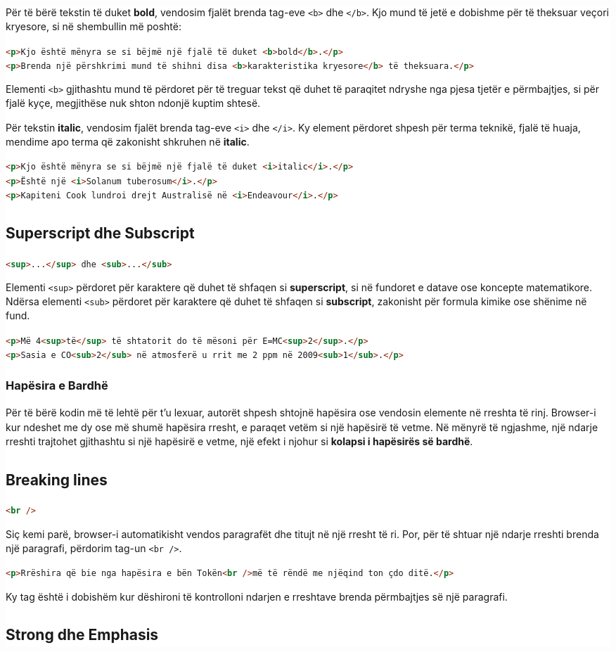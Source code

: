 Për të bërë tekstin të duket **bold**, vendosim fjalët brenda tag-eve `<b>` dhe `</b>`. Kjo mund të jetë e dobishme për të theksuar veçori kryesore, si në shembullin më poshtë:

```html
<p>Kjo është mënyra se si bëjmë një fjalë të duket <b>bold</b>.</p>
<p>Brenda një përshkrimi mund të shihni disa <b>karakteristika kryesore</b> të theksuara.</p>
```

Elementi `<b>` gjithashtu mund të përdoret për të treguar tekst që duhet të paraqitet ndryshe nga pjesa tjetër e përmbajtjes, si për fjalë kyçe, megjithëse nuk shton ndonjë kuptim shtesë.

Për tekstin **italic**, vendosim fjalët brenda tag-eve `<i>` dhe `</i>`. Ky element përdoret shpesh për terma teknikë, fjalë të huaja, mendime apo terma që zakonisht shkruhen në **italic**.

```html
<p>Kjo është mënyra se si bëjmë një fjalë të duket <i>italic</i>.</p>
<p>Është një <i>Solanum tuberosum</i>.</p>
<p>Kapiteni Cook lundroi drejt Australisë në <i>Endeavour</i>.</p>
```

## Superscript dhe Subscript
```html
<sup>...</sup> dhe <sub>...</sub>
```

Elementi `<sup>` përdoret për karaktere që duhet të shfaqen si **superscript**, si në fundoret e datave ose koncepte matematikore. Ndërsa elementi `<sub>` përdoret për karaktere që duhet të shfaqen si **subscript**, zakonisht për formula kimike ose shënime në fund.

```html
<p>Më 4<sup>të</sup> të shtatorit do të mësoni për E=MC<sup>2</sup>.</p>
<p>Sasia e CO<sub>2</sub> në atmosferë u rrit me 2 ppm në 2009<sub>1</sub>.</p>
```

### Hapësira e Bardhë
Për të bërë kodin më të lehtë për t’u lexuar, autorët shpesh shtojnë hapësira ose vendosin elemente në rreshta të rinj. Browser-i kur ndeshet me dy ose më shumë hapësira rresht, e paraqet vetëm si një hapësirë të vetme. Në mënyrë të ngjashme, një ndarje rreshti trajtohet gjithashtu si një hapësirë e vetme, një efekt i njohur si **kolapsi i hapësirës së bardhë**.

## Breaking lines
```html
<br />
```

Siç kemi parë, browser-i automatikisht vendos paragrafët dhe titujt në një rresht të ri. Por, për të shtuar një ndarje rreshti brenda një paragrafi, përdorim tag-un `<br />`.

```html
<p>Rrëshira që bie nga hapësira e bën Tokën<br />më të rëndë me njëqind ton çdo ditë.</p>
```

Ky tag është i dobishëm kur dëshironi të kontrolloni ndarjen e rreshtave brenda përmbajtjes së një paragrafi.

## Strong dhe Emphasis
